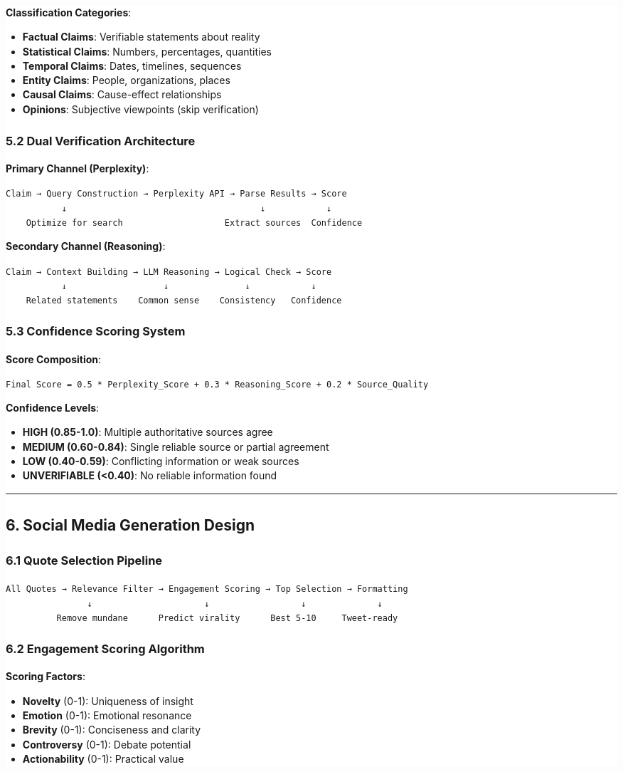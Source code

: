 **Classification Categories**:
- **Factual Claims**: Verifiable statements about reality
- **Statistical Claims**: Numbers, percentages, quantities
- **Temporal Claims**: Dates, timelines, sequences
- **Entity Claims**: People, organizations, places
- **Causal Claims**: Cause-effect relationships
- **Opinions**: Subjective viewpoints (skip verification)

### 5.2 Dual Verification Architecture

**Primary Channel (Perplexity)**:
```
Claim → Query Construction → Perplexity API → Parse Results → Score
           ↓                                      ↓            ↓
    Optimize for search                    Extract sources  Confidence
```

**Secondary Channel (Reasoning)**:
```
Claim → Context Building → LLM Reasoning → Logical Check → Score
           ↓                   ↓               ↓            ↓
    Related statements    Common sense    Consistency   Confidence
```

### 5.3 Confidence Scoring System

**Score Composition**:
```
Final Score = 0.5 * Perplexity_Score + 0.3 * Reasoning_Score + 0.2 * Source_Quality
```

**Confidence Levels**:
- **HIGH (0.85-1.0)**: Multiple authoritative sources agree
- **MEDIUM (0.60-0.84)**: Single reliable source or partial agreement
- **LOW (0.40-0.59)**: Conflicting information or weak sources
- **UNVERIFIABLE (<0.40)**: No reliable information found

---

## 6. Social Media Generation Design

### 6.1 Quote Selection Pipeline

```
All Quotes → Relevance Filter → Engagement Scoring → Top Selection → Formatting
                ↓                      ↓                  ↓              ↓
          Remove mundane      Predict virality      Best 5-10     Tweet-ready
```

### 6.2 Engagement Scoring Algorithm

**Scoring Factors**:
- **Novelty** (0-1): Uniqueness of insight
- **Emotion** (0-1): Emotional resonance
- **Brevity** (0-1): Conciseness and clarity
- **Controversy** (0-1): Debate potential
- **Actionability** (0-1): Practical value
